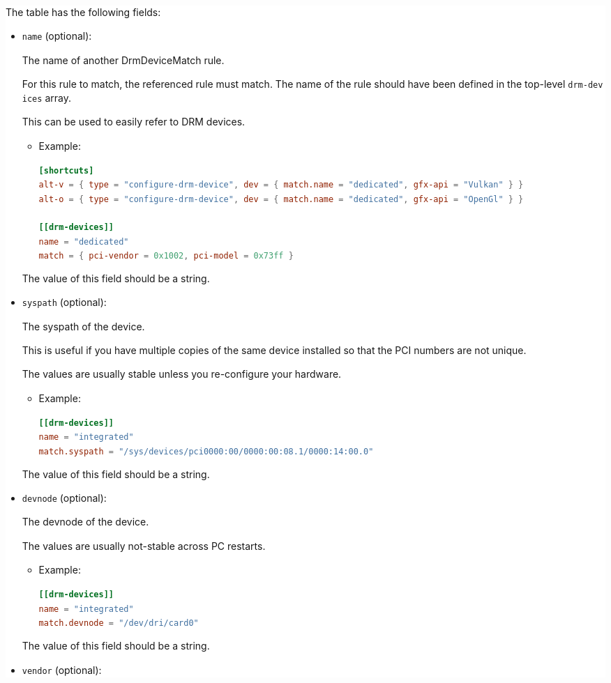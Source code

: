 The table has the following fields:

- `name` (optional):

  The name of another DrmDeviceMatch rule.
  
  For this rule to match, the referenced rule must match. The name of the rule
  should have been defined in the top-level `drm-devices` array.
  
  This can be used to easily refer to DRM devices.
  
  - Example:
  
    ```toml
    [shortcuts]
    alt-v = { type = "configure-drm-device", dev = { match.name = "dedicated", gfx-api = "Vulkan" } }
    alt-o = { type = "configure-drm-device", dev = { match.name = "dedicated", gfx-api = "OpenGl" } }
  
    [[drm-devices]]
    name = "dedicated"
    match = { pci-vendor = 0x1002, pci-model = 0x73ff }
    ```

  The value of this field should be a string.

- `syspath` (optional):

  The syspath of the device.
  
  This is useful if you have multiple copies of the same device installed so that
  the PCI numbers are not unique.
  
  The values are usually stable unless you re-configure your hardware.
  
  - Example:
  
    ```toml
    [[drm-devices]]
    name = "integrated"
    match.syspath = "/sys/devices/pci0000:00/0000:00:08.1/0000:14:00.0"
    ```

  The value of this field should be a string.

- `devnode` (optional):

  The devnode of the device.
  
  The values are usually not-stable across PC restarts.
  
  - Example:
  
    ```toml
    [[drm-devices]]
    name = "integrated"
    match.devnode = "/dev/dri/card0"
    ```

  The value of this field should be a string.

- `vendor` (optional):


  [1]: https://github.com/xkbcommon/libxkbcommon/blob/master/include/xkbcommon/xkbcommon-keysyms.h
  [1]: https://github.com/xkbcommon/libxkbcommon/blob/master/include/xkbcommon/xkbcommon-keysyms.h